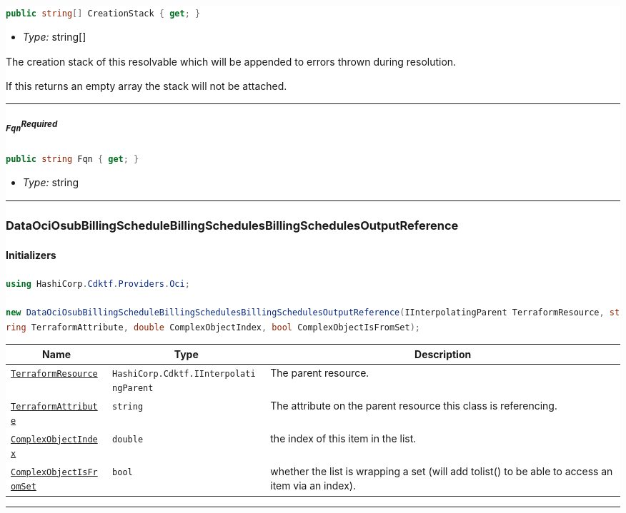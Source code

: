 ```csharp
public string[] CreationStack { get; }
```

- *Type:* string[]

The creation stack of this resolvable which will be appended to errors thrown during resolution.

If this returns an empty array the stack will not be attached.

---

##### `Fqn`<sup>Required</sup> <a name="Fqn" id="rhizo-co-terraform-provider-oci.dataOciOsubBillingScheduleBillingSchedules.DataOciOsubBillingScheduleBillingSchedulesBillingSchedulesList.property.fqn"></a>

```csharp
public string Fqn { get; }
```

- *Type:* string

---


### DataOciOsubBillingScheduleBillingSchedulesBillingSchedulesOutputReference <a name="DataOciOsubBillingScheduleBillingSchedulesBillingSchedulesOutputReference" id="rhizo-co-terraform-provider-oci.dataOciOsubBillingScheduleBillingSchedules.DataOciOsubBillingScheduleBillingSchedulesBillingSchedulesOutputReference"></a>

#### Initializers <a name="Initializers" id="rhizo-co-terraform-provider-oci.dataOciOsubBillingScheduleBillingSchedules.DataOciOsubBillingScheduleBillingSchedulesBillingSchedulesOutputReference.Initializer"></a>

```csharp
using HashiCorp.Cdktf.Providers.Oci;

new DataOciOsubBillingScheduleBillingSchedulesBillingSchedulesOutputReference(IInterpolatingParent TerraformResource, string TerraformAttribute, double ComplexObjectIndex, bool ComplexObjectIsFromSet);
```

| **Name** | **Type** | **Description** |
| --- | --- | --- |
| <code><a href="#rhizo-co-terraform-provider-oci.dataOciOsubBillingScheduleBillingSchedules.DataOciOsubBillingScheduleBillingSchedulesBillingSchedulesOutputReference.Initializer.parameter.terraformResource">TerraformResource</a></code> | <code>HashiCorp.Cdktf.IInterpolatingParent</code> | The parent resource. |
| <code><a href="#rhizo-co-terraform-provider-oci.dataOciOsubBillingScheduleBillingSchedules.DataOciOsubBillingScheduleBillingSchedulesBillingSchedulesOutputReference.Initializer.parameter.terraformAttribute">TerraformAttribute</a></code> | <code>string</code> | The attribute on the parent resource this class is referencing. |
| <code><a href="#rhizo-co-terraform-provider-oci.dataOciOsubBillingScheduleBillingSchedules.DataOciOsubBillingScheduleBillingSchedulesBillingSchedulesOutputReference.Initializer.parameter.complexObjectIndex">ComplexObjectIndex</a></code> | <code>double</code> | the index of this item in the list. |
| <code><a href="#rhizo-co-terraform-provider-oci.dataOciOsubBillingScheduleBillingSchedules.DataOciOsubBillingScheduleBillingSchedulesBillingSchedulesOutputReference.Initializer.parameter.complexObjectIsFromSet">ComplexObjectIsFromSet</a></code> | <code>bool</code> | whether the list is wrapping a set (will add tolist() to be able to access an item via an index). |

---
